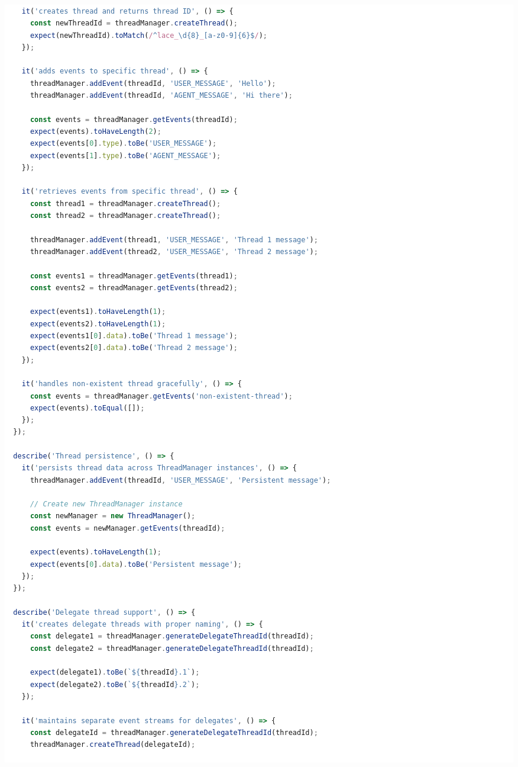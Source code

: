 ```typescript
    it('creates thread and returns thread ID', () => {
      const newThreadId = threadManager.createThread();
      expect(newThreadId).toMatch(/^lace_\d{8}_[a-z0-9]{6}$/);
    });

    it('adds events to specific thread', () => {
      threadManager.addEvent(threadId, 'USER_MESSAGE', 'Hello');
      threadManager.addEvent(threadId, 'AGENT_MESSAGE', 'Hi there');
      
      const events = threadManager.getEvents(threadId);
      expect(events).toHaveLength(2);
      expect(events[0].type).toBe('USER_MESSAGE');
      expect(events[1].type).toBe('AGENT_MESSAGE');
    });

    it('retrieves events from specific thread', () => {
      const thread1 = threadManager.createThread();
      const thread2 = threadManager.createThread();
      
      threadManager.addEvent(thread1, 'USER_MESSAGE', 'Thread 1 message');
      threadManager.addEvent(thread2, 'USER_MESSAGE', 'Thread 2 message');
      
      const events1 = threadManager.getEvents(thread1);
      const events2 = threadManager.getEvents(thread2);
      
      expect(events1).toHaveLength(1);
      expect(events2).toHaveLength(1);
      expect(events1[0].data).toBe('Thread 1 message');
      expect(events2[0].data).toBe('Thread 2 message');
    });

    it('handles non-existent thread gracefully', () => {
      const events = threadManager.getEvents('non-existent-thread');
      expect(events).toEqual([]);
    });
  });

  describe('Thread persistence', () => {
    it('persists thread data across ThreadManager instances', () => {
      threadManager.addEvent(threadId, 'USER_MESSAGE', 'Persistent message');
      
      // Create new ThreadManager instance  
      const newManager = new ThreadManager();
      const events = newManager.getEvents(threadId);
      
      expect(events).toHaveLength(1);
      expect(events[0].data).toBe('Persistent message');
    });
  });

  describe('Delegate thread support', () => {
    it('creates delegate threads with proper naming', () => {
      const delegate1 = threadManager.generateDelegateThreadId(threadId);
      const delegate2 = threadManager.generateDelegateThreadId(threadId);
      
      expect(delegate1).toBe(`${threadId}.1`);
      expect(delegate2).toBe(`${threadId}.2`);
    });

    it('maintains separate event streams for delegates', () => {
      const delegateId = threadManager.generateDelegateThreadId(threadId);
      threadManager.createThread(delegateId);
      
```